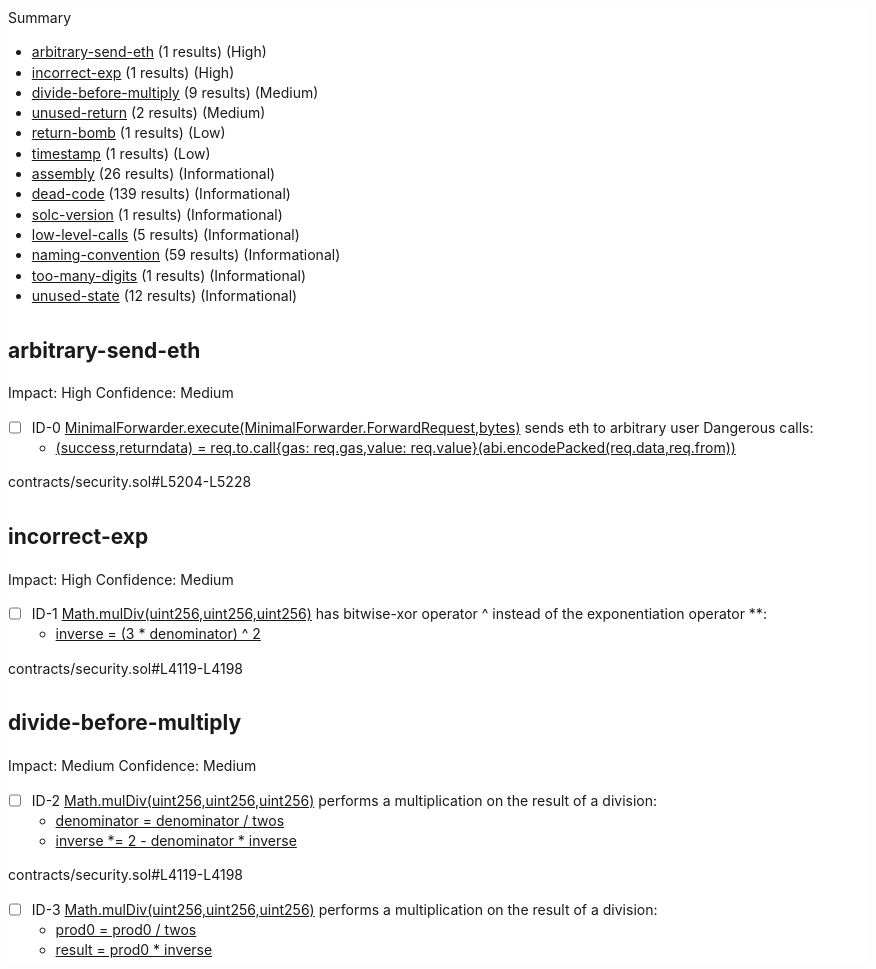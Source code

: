 Summary
 - [arbitrary-send-eth](#arbitrary-send-eth) (1 results) (High)
 - [incorrect-exp](#incorrect-exp) (1 results) (High)
 - [divide-before-multiply](#divide-before-multiply) (9 results) (Medium)
 - [unused-return](#unused-return) (2 results) (Medium)
 - [return-bomb](#return-bomb) (1 results) (Low)
 - [timestamp](#timestamp) (1 results) (Low)
 - [assembly](#assembly) (26 results) (Informational)
 - [dead-code](#dead-code) (139 results) (Informational)
 - [solc-version](#solc-version) (1 results) (Informational)
 - [low-level-calls](#low-level-calls) (5 results) (Informational)
 - [naming-convention](#naming-convention) (59 results) (Informational)
 - [too-many-digits](#too-many-digits) (1 results) (Informational)
 - [unused-state](#unused-state) (12 results) (Informational)
## arbitrary-send-eth
Impact: High
Confidence: Medium
 - [ ] ID-0
[MinimalForwarder.execute(MinimalForwarder.ForwardRequest,bytes)](contracts/security.sol#L5204-L5228) sends eth to arbitrary user
	Dangerous calls:
	- [(success,returndata) = req.to.call{gas: req.gas,value: req.value}(abi.encodePacked(req.data,req.from))](contracts/security.sol#L5211-L5213)

contracts/security.sol#L5204-L5228


## incorrect-exp
Impact: High
Confidence: Medium
 - [ ] ID-1
[Math.mulDiv(uint256,uint256,uint256)](contracts/security.sol#L4119-L4198) has bitwise-xor operator ^ instead of the exponentiation operator **: 
	 - [inverse = (3 * denominator) ^ 2](contracts/security.sol#L4180)

contracts/security.sol#L4119-L4198


## divide-before-multiply
Impact: Medium
Confidence: Medium
 - [ ] ID-2
[Math.mulDiv(uint256,uint256,uint256)](contracts/security.sol#L4119-L4198) performs a multiplication on the result of a division:
	- [denominator = denominator / twos](contracts/security.sol#L4165)
	- [inverse *= 2 - denominator * inverse](contracts/security.sol#L4189)

contracts/security.sol#L4119-L4198


 - [ ] ID-3
[Math.mulDiv(uint256,uint256,uint256)](contracts/security.sol#L4119-L4198) performs a multiplication on the result of a division:
	- [prod0 = prod0 / twos](contracts/security.sol#L4168)
	- [result = prod0 * inverse](contracts/security.sol#L4195)
